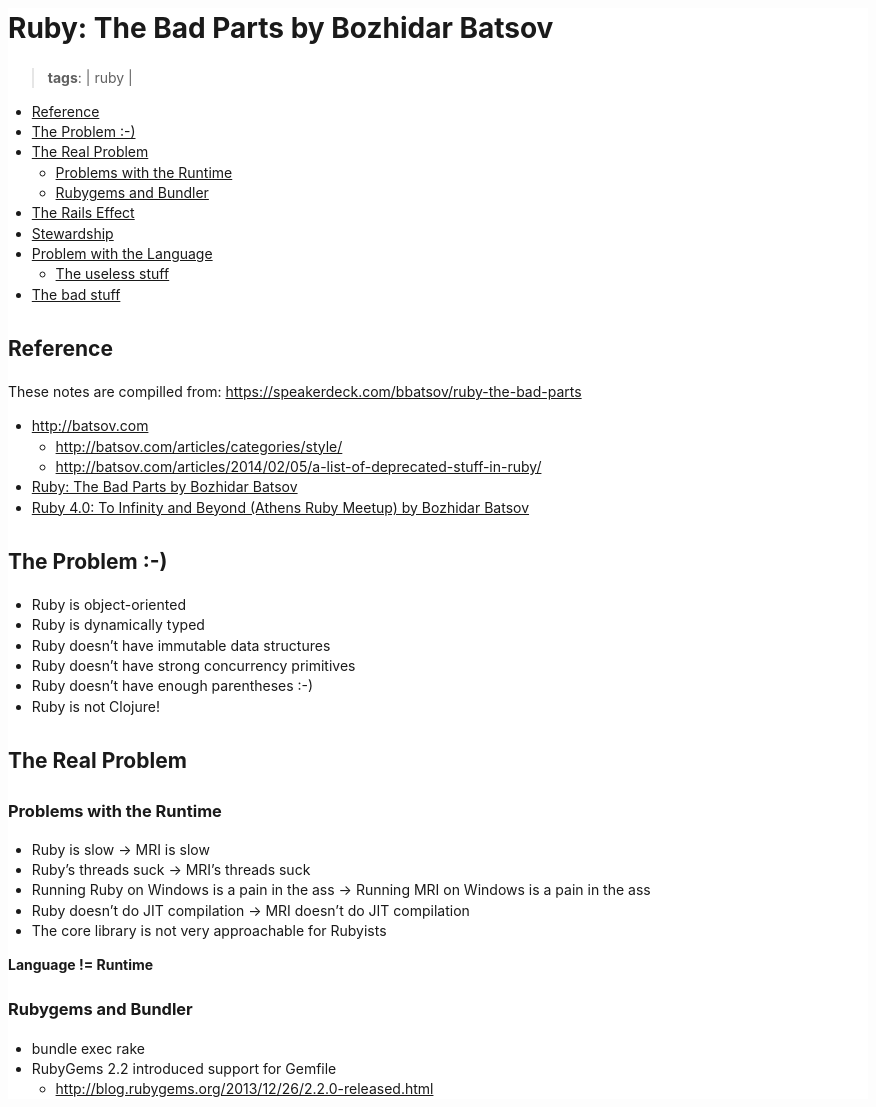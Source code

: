 # Ruby: The Bad Parts by Bozhidar Batsov
> **tags**: | ruby |

- [Reference](#reference)
- [The Problem :-)](#the-problem)
- [The Real Problem](#the-real-problem)
  - [Problems with the Runtime](#problems-with-the-runtime)
  - [Rubygems and Bundler](#rubygems-and-bundler)
- [The Rails Effect](#the-rails-effect)
- [Stewardship](#stewardship)
- [Problem with the Language](#problem-with-the-language)
  - [The useless stuff](#the-useless-stuff)
- [The bad stuff](#the-bad-stuff)

## Reference

These notes are compilled from: https://speakerdeck.com/bbatsov/ruby-the-bad-parts

- http://batsov.com
  - http://batsov.com/articles/categories/style/
  - http://batsov.com/articles/2014/02/05/a-list-of-deprecated-stuff-in-ruby/
- [Ruby: The Bad Parts by Bozhidar Batsov](https://speakerdeck.com/bbatsov/ruby-the-bad-parts)
- [Ruby 4.0: To Infinity and Beyond (Athens Ruby Meetup) by Bozhidar Batsov](https://speakerdeck.com/bbatsov/ruby-4-dot-0-to-infinity-and-beyond-athens-ruby-meetup)

## The Problem :-)

- Ruby is object-oriented
- Ruby is dynamically typed
- Ruby doesn’t have immutable data structures
- Ruby doesn’t have strong concurrency primitives
- Ruby doesn’t have enough parentheses :-)
- Ruby is not Clojure!

## The Real Problem

### Problems with the Runtime

- Ruby is slow -> MRI is slow
- Ruby’s threads suck -> MRI’s threads suck
- Running Ruby on Windows is a pain in the ass -> Running MRI on Windows is a pain in the ass
- Ruby doesn’t do JIT compilation -> MRI doesn’t do JIT compilation
- The core library is not very approachable for Rubyists

**Language != Runtime**

### Rubygems and Bundler

- bundle exec rake
- RubyGems 2.2 introduced support for Gemfile
  - http://blog.rubygems.org/2013/12/26/2.2.0-released.html
